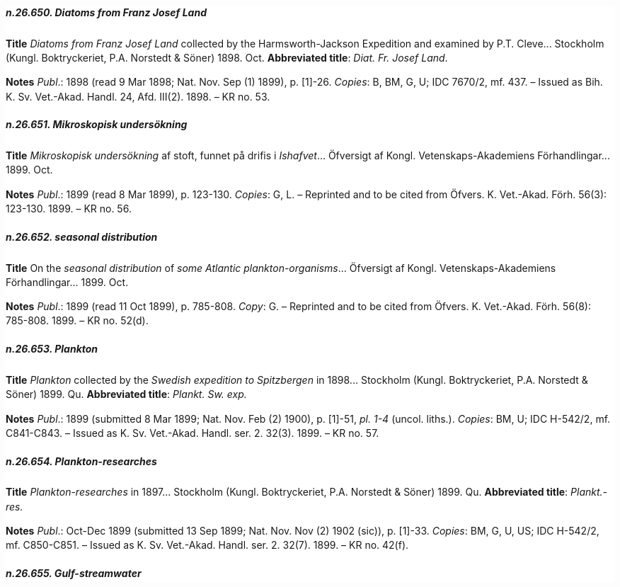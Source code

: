 ##### n.26.650. Diatoms from Franz Josef Land

**Title**
*Diatoms from Franz Josef Land* collected by the Harmsworth-Jackson Expedition and examined by P.T. Cleve... Stockholm (Kungl. Boktryckeriet, P.A. Norstedt & Söner) 1898. Oct.
**Abbreviated title**: *Diat. Fr. Josef Land*.

**Notes**
*Publ*.: 1898 (read 9 Mar 1898; Nat. Nov. Sep (1) 1899), p. \[1\]-26. *Copies*: B, BM, G, U; IDC 7670/2, mf. 437. – Issued as Bih. K. Sv. Vet.-Akad. Handl. 24, Afd. III(2). 1898. – KR no. 53.

##### n.26.651. Mikroskopisk undersökning

**Title**
*Mikroskopisk undersökning* af stoft, funnet på drifis i *Ishafvet*... Öfversigt af Kongl. Vetenskaps-Akademiens Förhandlingar... 1899. Oct.

**Notes**
*Publ*.: 1899 (read 8 Mar 1899), p. 123-130. *Copies*: G, L. – Reprinted and to be cited from Öfvers. K. Vet.-Akad. Förh. 56(3): 123-130. 1899. – KR no. 56.

##### n.26.652. seasonal distribution

**Title**
On the *seasonal distribution* of *some Atlantic plankton-organisms*... Öfversigt af Kongl. Vetenskaps-Akademiens Förhandlingar... 1899. Oct.

**Notes**
*Publ*.: 1899 (read 11 Oct 1899), p. 785-808. *Copy*: G. – Reprinted and to be cited from Öfvers. K. Vet.-Akad. Förh. 56(8): 785-808. 1899. – KR no. 52(d).

##### n.26.653. Plankton

**Title**
*Plankton* collected by the *Swedish expedition to Spitzbergen* in 1898... Stockholm (Kungl. Boktryckeriet, P.A. Norstedt & Söner) 1899. Qu.
**Abbreviated title**: *Plankt. Sw. exp.*

**Notes**
*Publ*.: 1899 (submitted 8 Mar 1899; Nat. Nov. Feb (2) 1900), p. \[1\]-51, *pl. 1-4* (uncol. liths.).
*Copies*: BM, U; IDC H-542/2, mf. C841-C843. – Issued as K. Sv. Vet.-Akad. Handl. ser. 2. 32(3). 1899. – KR no. 57.

##### n.26.654. Plankton-researches

**Title**
*Plankton-researches* in 1897... Stockholm (Kungl. Boktryckeriet, P.A. Norstedt & Söner) 1899. Qu.
**Abbreviated title**: *Plankt.-res.*

**Notes**
*Publ*.: Oct-Dec 1899 (submitted 13 Sep 1899; Nat. Nov. Nov (2) 1902 (sic)), p. \[1\]-33.
*Copies*: BM, G, U, US; IDC H-542/2, mf. C850-C851. – Issued as K. Sv. Vet.-Akad. Handl. ser. 2. 32(7). 1899. – KR no. 42(f).

##### n.26.655. Gulf-streamwater
